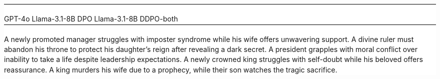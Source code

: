 <td class="ltx_td ltx_nopad_l ltx_nopad_r ltx_align_justify ltx_align_top" colspan="3" id="S5.T1.1.3.3.1" style="padding-top:1pt;padding-bottom:1pt;"><span class="ltx_rule" style="width:100%;height:1.0pt;background:black;display:inline-block;"> </span></td>
</tr>
<tr class="ltx_tr" id="S5.T1.1.4.4">
<td class="ltx_td ltx_align_center ltx_align_top" id="S5.T1.1.4.4.1" style="padding-top:1pt;padding-bottom:1pt;"><span class="ltx_text ltx_font_typewriter" id="S5.T1.1.4.4.1.1">GPT-4o</span></td>
<td class="ltx_td ltx_align_center ltx_align_top" id="S5.T1.1.4.4.2" style="padding-top:1pt;padding-bottom:1pt;"><span class="ltx_text ltx_font_typewriter" id="S5.T1.1.4.4.2.1">Llama-3.1-8B DPO</span></td>
<td class="ltx_td ltx_align_center ltx_align_top" id="S5.T1.1.4.4.3" style="padding-top:1pt;padding-bottom:1pt;"><span class="ltx_text ltx_font_typewriter" id="S5.T1.1.4.4.3.1">Llama-3.1-8B DDPO-both</span></td>
</tr>
<tr class="ltx_tr" id="S5.T1.1.5.5">
<td class="ltx_td ltx_nopad_l ltx_nopad_r ltx_align_justify ltx_align_top" colspan="3" id="S5.T1.1.5.5.1" style="padding-top:1pt;padding-bottom:1pt;"><span class="ltx_rule" style="width:100%;height:1.0pt;background:black;display:inline-block;"> </span></td>
</tr>
<tr class="ltx_tr" id="S5.T1.1.6.6">
<td class="ltx_td ltx_align_justify ltx_align_top" id="S5.T1.1.6.6.1" style="padding-top:1pt;padding-bottom:1pt;">
<span class="ltx_inline-block ltx_align_top" id="S5.T1.1.6.6.1.1">
<span class="ltx_p" id="S5.T1.1.6.6.1.1.1" style="width:119.2pt;"><span class="ltx_text ltx_font_typewriter" id="S5.T1.1.6.6.1.1.1.1">A newly promoted manager struggles with imposter syndrome while his wife offers unwavering support.</span></span>
</span>
</td>
<td class="ltx_td ltx_align_justify ltx_align_top" id="S5.T1.1.6.6.2" style="padding-top:1pt;padding-bottom:1pt;">
<span class="ltx_inline-block ltx_align_top" id="S5.T1.1.6.6.2.1">
<span class="ltx_p" id="S5.T1.1.6.6.2.1.1" style="width:119.2pt;"><span class="ltx_text ltx_font_typewriter" id="S5.T1.1.6.6.2.1.1.1">A divine ruler must abandon his throne to protect his daughter’s reign after revealing a dark secret.</span></span>
</span>
</td>
<td class="ltx_td ltx_align_justify ltx_align_top" id="S5.T1.1.6.6.3" style="padding-top:1pt;padding-bottom:1pt;">
<span class="ltx_inline-block ltx_align_top" id="S5.T1.1.6.6.3.1">
<span class="ltx_p" id="S5.T1.1.6.6.3.1.1" style="width:119.2pt;"><span class="ltx_text ltx_font_typewriter" id="S5.T1.1.6.6.3.1.1.1">A president grapples with moral conflict over inability to take a life despite leadership expectations.</span></span>
</span>
</td>
</tr>
<tr class="ltx_tr" id="S5.T1.1.7.7">
<td class="ltx_td ltx_align_justify ltx_align_top ltx_border_t" id="S5.T1.1.7.7.1" style="padding-top:1pt;padding-bottom:1pt;">
<span class="ltx_inline-block ltx_align_top" id="S5.T1.1.7.7.1.1">
<span class="ltx_p" id="S5.T1.1.7.7.1.1.1" style="width:119.2pt;"><span class="ltx_text ltx_font_typewriter" id="S5.T1.1.7.7.1.1.1.1">A newly crowned king struggles with self-doubt while his beloved offers reassurance.</span></span>
</span>
</td>
<td class="ltx_td ltx_align_justify ltx_align_top ltx_border_t" id="S5.T1.1.7.7.2" style="padding-top:1pt;padding-bottom:1pt;">
<span class="ltx_inline-block ltx_align_top" id="S5.T1.1.7.7.2.1">
<span class="ltx_p" id="S5.T1.1.7.7.2.1.1" style="width:119.2pt;"><span class="ltx_text ltx_font_typewriter" id="S5.T1.1.7.7.2.1.1.1">A king murders his wife due to a prophecy, while their son watches the tragic sacrifice.</span></span>
</span>
</td>
<td class="ltx_td ltx_align_justify ltx_align_top ltx_border_t" id="S5.T1.1.7.7.3" style="padding-top:1pt;padding-bottom:1pt;">